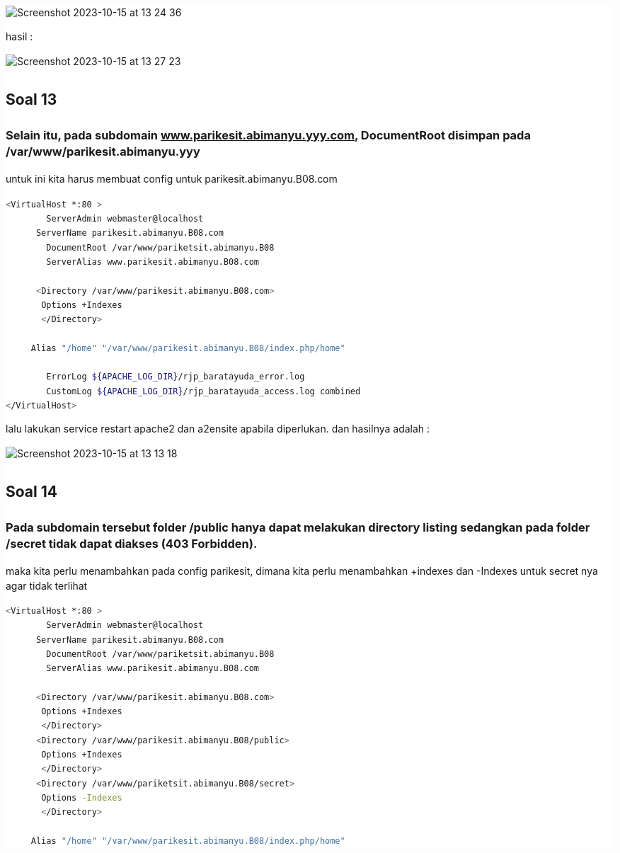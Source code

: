 <img width="693" alt="Screenshot 2023-10-15 at 13 24 36" src="https://github.com/thoriqagfi/Jarkom-Modul-2-B08-2023/assets/86884506/a4eff642-7312-4f21-a529-649cdec21ef1">

hasil :

<img width="650" alt="Screenshot 2023-10-15 at 13 27 23" src="https://github.com/thoriqagfi/Jarkom-Modul-2-B08-2023/assets/86884506/a6cba9ba-f092-4c00-b2a9-a9f349ff7c86">


## Soal 13
### Selain itu, pada subdomain www.parikesit.abimanyu.yyy.com, DocumentRoot disimpan pada /var/www/parikesit.abimanyu.yyy

untuk ini kita harus membuat config untuk parikesit.abimanyu.B08.com

```bash
<VirtualHost *:80 >
    	ServerAdmin webmaster@localhost
      ServerName parikesit.abimanyu.B08.com
    	DocumentRoot /var/www/pariketsit.abimanyu.B08
    	ServerAlias www.parikesit.abimanyu.B08.com

      <Directory /var/www/parikesit.abimanyu.B08.com>
       Options +Indexes
       </Directory>

     Alias "/home" "/var/www/parikesit.abimanyu.B08/index.php/home"

    	ErrorLog ${APACHE_LOG_DIR}/rjp_baratayuda_error.log
    	CustomLog ${APACHE_LOG_DIR}/rjp_baratayuda_access.log combined
</VirtualHost>
```

lalu lakukan service restart apache2 dan a2ensite apabila diperlukan.
dan hasilnya adalah :

<img width="710" alt="Screenshot 2023-10-15 at 13 13 18" src="https://github.com/thoriqagfi/Jarkom-Modul-2-B08-2023/assets/86884506/ddb60825-3b79-4e7c-99f2-877d950e93aa">



## Soal 14
### Pada subdomain tersebut folder /public hanya dapat melakukan directory listing sedangkan pada folder /secret tidak dapat diakses (403 Forbidden).

maka kita perlu menambahkan pada config parikesit, dimana kita perlu menambahkan +indexes dan -Indexes untuk secret nya agar tidak terlihat

```bash
<VirtualHost *:80 >
    	ServerAdmin webmaster@localhost
      ServerName parikesit.abimanyu.B08.com
    	DocumentRoot /var/www/pariketsit.abimanyu.B08
    	ServerAlias www.parikesit.abimanyu.B08.com

      <Directory /var/www/parikesit.abimanyu.B08.com>
       Options +Indexes
       </Directory>
      <Directory /var/www/parikesit.abimanyu.B08/public>
       Options +Indexes
       </Directory>
      <Directory /var/www/pariketsit.abimanyu.B08/secret>
       Options -Indexes
       </Directory>

     Alias "/home" "/var/www/parikesit.abimanyu.B08/index.php/home"
```